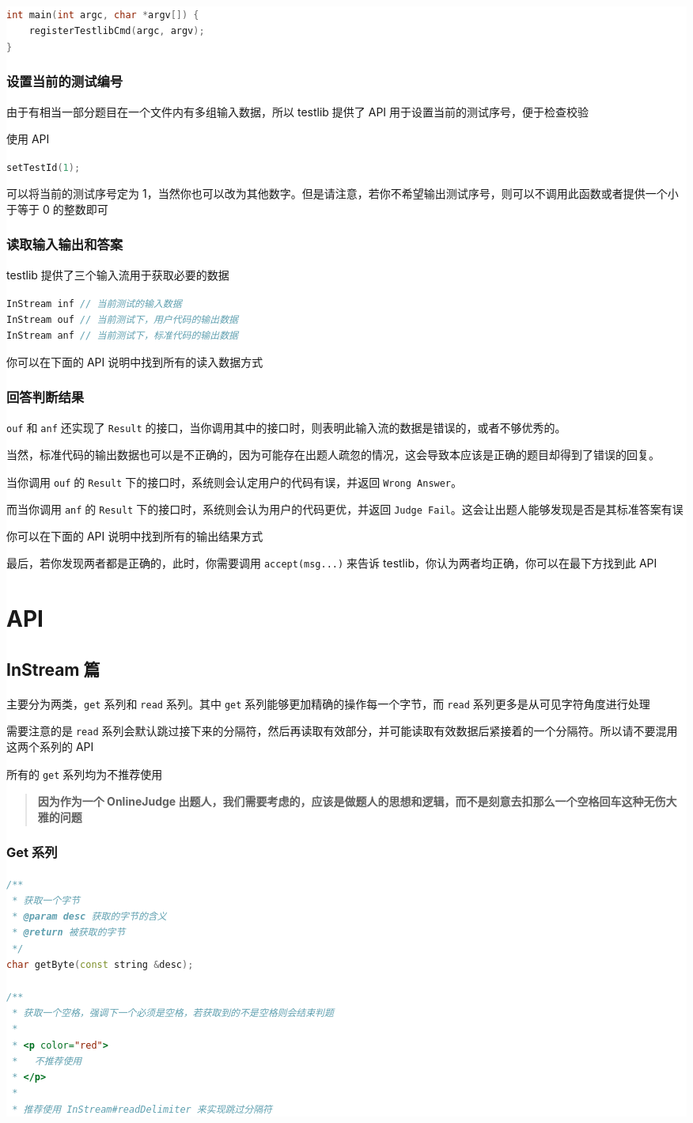 ```c++
int main(int argc, char *argv[]) {
    registerTestlibCmd(argc, argv);
}
```

### 设置当前的测试编号
由于有相当一部分题目在一个文件内有多组输入数据，所以 testlib 提供了 API 用于设置当前的测试序号，便于检查校验

使用 API

```c++
setTestId(1);
```

可以将当前的测试序号定为 1，当然你也可以改为其他数字。但是请注意，若你不希望输出测试序号，则可以不调用此函数或者提供一个小于等于 0 的整数即可

### 读取输入输出和答案
testlib 提供了三个输入流用于获取必要的数据
```c++
InStream inf // 当前测试的输入数据
InStream ouf // 当前测试下，用户代码的输出数据
InStream anf // 当前测试下，标准代码的输出数据
```
你可以在下面的 API 说明中找到所有的读入数据方式

### 回答判断结果
`ouf` 和 `anf` 还实现了 `Result` 的接口，当你调用其中的接口时，则表明此输入流的数据是错误的，或者不够优秀的。

当然，标准代码的输出数据也可以是不正确的，因为可能存在出题人疏忽的情况，这会导致本应该是正确的题目却得到了错误的回复。

当你调用 `ouf` 的 `Result` 下的接口时，系统则会认定用户的代码有误，并返回 `Wrong Answer`。

而当你调用 `anf` 的 `Result` 下的接口时，系统则会认为用户的代码更优，并返回 `Judge Fail`。这会让出题人能够发现是否是其标准答案有误

你可以在下面的 API 说明中找到所有的输出结果方式

最后，若你发现两者都是正确的，此时，你需要调用 `accept(msg...)` 来告诉 testlib，你认为两者均正确，你可以在最下方找到此 API

# API

## InStream 篇
主要分为两类，`get` 系列和 `read` 系列。其中 `get` 系列能够更加精确的操作每一个字节，而 `read` 系列更多是从可见字符角度进行处理

需要注意的是 `read` 系列会默认跳过接下来的分隔符，然后再读取有效部分，并可能读取有效数据后紧接着的一个分隔符。所以请不要混用这两个系列的 API

所有的 `get` 系列均为不推荐使用

> **因为作为一个 OnlineJudge 出题人，我们需要考虑的，应该是做题人的思想和逻辑，而不是刻意去扣那么一个空格回车这种无伤大雅的问题**

### Get 系列
```c++
/**
 * 获取一个字节
 * @param desc 获取的字节的含义
 * @return 被获取的字节
 */
char getByte(const string &desc);

/**
 * 获取一个空格，强调下一个必须是空格，若获取到的不是空格则会结束判题
 *
 * <p color="red">
 *   不推荐使用
 * </p>
 *
 * 推荐使用 InStream#readDelimiter 来实现跳过分隔符
```